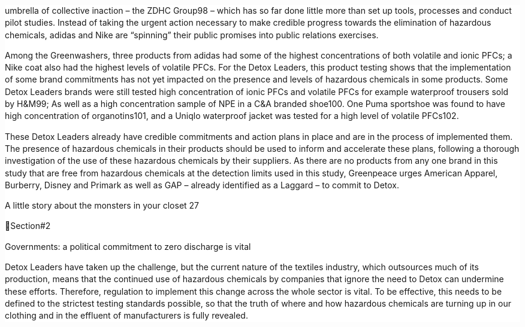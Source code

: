 umbrella of collective inaction – the ZDHC Group98
– which has so far done little more than set up tools,
processes and conduct pilot studies. Instead of taking
the urgent action necessary to make credible progress
towards the elimination of hazardous chemicals,
adidas and Nike are “spinning” their public promises
into public relations exercises.

Among the Greenwashers, three products from
adidas had some of the highest concentrations of
both volatile and ionic PFCs; a Nike coat also had the
highest levels of volatile PFCs. For the Detox Leaders,
this product testing shows that the implementation
of some brand commitments has not yet impacted
on the presence and levels of hazardous chemicals in
some products. Some Detox Leaders brands were still
tested high concentration of ionic PFCs and volatile
PFCs for example waterproof trousers sold by H&M99;
As well as a high concentration sample of NPE in a
C&A branded shoe100. One Puma sportshoe was
found to have high concentration of organotins101, and
a Uniqlo waterproof jacket was tested for a high level
of volatile PFCs102.

These Detox Leaders already have credible
commitments and action plans in place and are in
the process of implemented them. The presence
of hazardous chemicals in their products should be
used to inform and accelerate these plans, following a
thorough investigation of the use of these hazardous
chemicals by their suppliers. As there are no products
from any one brand in this study that are free from
hazardous chemicals at the detection limits used
in this study, Greenpeace urges American Apparel,
Burberry, Disney and Primark as well as GAP – already
identified as a Laggard – to commit to Detox.

A little story about the monsters in your closet   27

Section#2

Governments: a political commitment
to zero discharge is vital

Detox Leaders have taken up the challenge, but the current
nature of the textiles industry, which outsources much of
its production, means that the continued use of hazardous
chemicals by companies that ignore the need to Detox
can undermine these efforts. Therefore, regulation to
implement this change across the whole sector is vital. To
be effective, this needs to be defined to the strictest testing
standards possible, so that the truth of where and how
hazardous chemicals are turning up in our clothing and in
the effluent of manufacturers is fully revealed.
